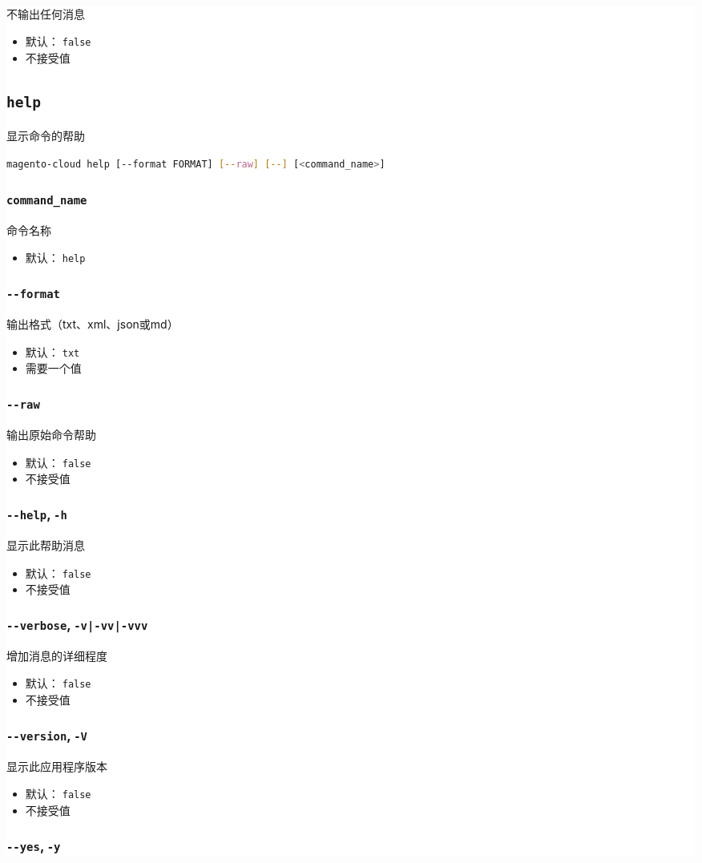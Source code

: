 不输出任何消息

- 默认： `false`
- 不接受值


## `help`

显示命令的帮助

```bash
magento-cloud help [--format FORMAT] [--raw] [--] [<command_name>]
```


### `command_name`

命令名称

- 默认： `help`


### `--format`

输出格式（txt、xml、json或md）

- 默认： `txt`
- 需要一个值

### `--raw`

输出原始命令帮助

- 默认： `false`
- 不接受值

### `--help`, `-h`

显示此帮助消息

- 默认： `false`
- 不接受值

### `--verbose`, `-v|-vv|-vvv`

增加消息的详细程度

- 默认： `false`
- 不接受值

### `--version`, `-V`

显示此应用程序版本

- 默认： `false`
- 不接受值

### `--yes`, `-y`
